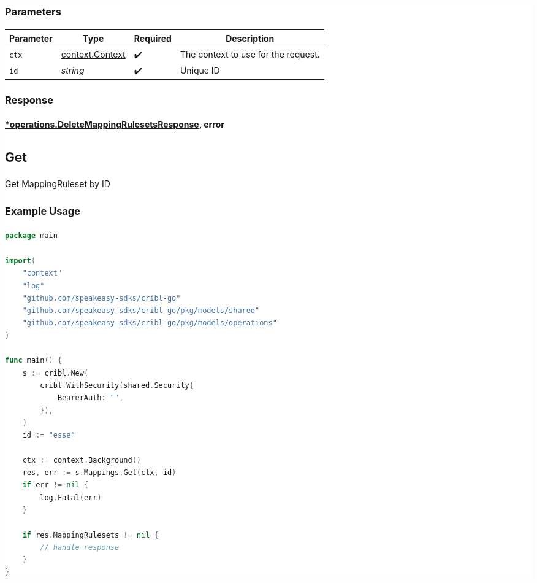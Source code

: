 ### Parameters

| Parameter                                             | Type                                                  | Required                                              | Description                                           |
| ----------------------------------------------------- | ----------------------------------------------------- | ----------------------------------------------------- | ----------------------------------------------------- |
| `ctx`                                                 | [context.Context](https://pkg.go.dev/context#Context) | :heavy_check_mark:                                    | The context to use for the request.                   |
| `id`                                                  | *string*                                              | :heavy_check_mark:                                    | Unique ID                                             |


### Response

**[*operations.DeleteMappingRulesetsResponse](../../models/operations/deletemappingrulesetsresponse.md), error**


## Get

Get MappingRuleset by ID

### Example Usage

```go
package main

import(
	"context"
	"log"
	"github.com/speakeasy-sdks/cribl-go"
	"github.com/speakeasy-sdks/cribl-go/pkg/models/shared"
	"github.com/speakeasy-sdks/cribl-go/pkg/models/operations"
)

func main() {
    s := cribl.New(
        cribl.WithSecurity(shared.Security{
            BearerAuth: "",
        }),
    )
    id := "esse"

    ctx := context.Background()
    res, err := s.Mappings.Get(ctx, id)
    if err != nil {
        log.Fatal(err)
    }

    if res.MappingRulesets != nil {
        // handle response
    }
}
```
